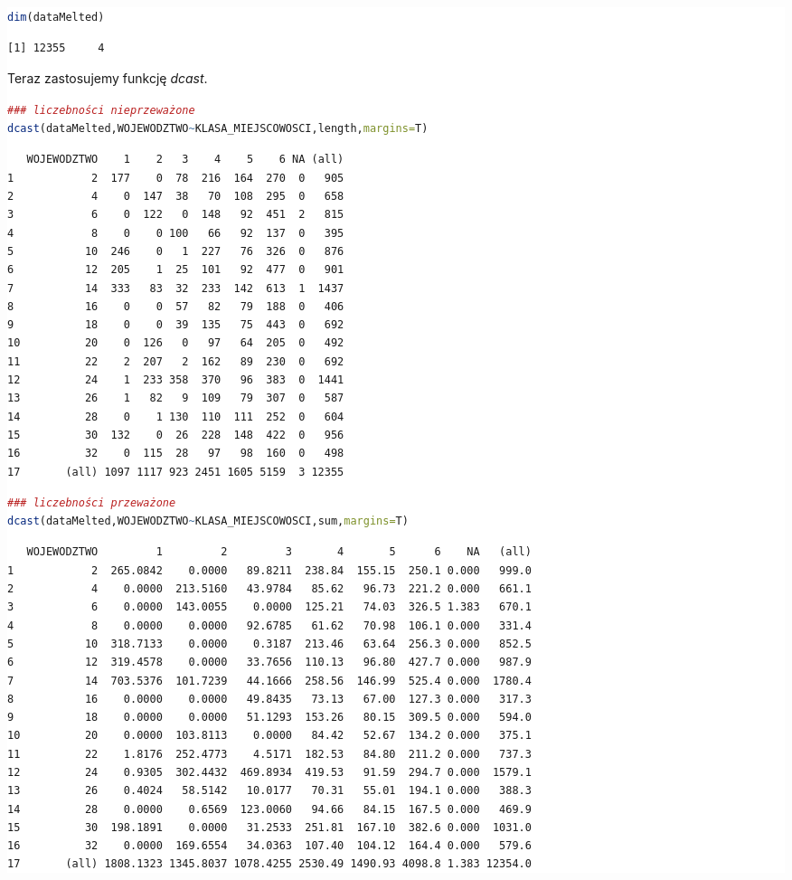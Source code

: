 ```r
dim(dataMelted)
```

```
[1] 12355     4
```


Teraz zastosujemy funkcję *dcast*.


```r
### liczebności nieprzeważone
dcast(dataMelted,WOJEWODZTWO~KLASA_MIEJSCOWOSCI,length,margins=T)
```

```
   WOJEWODZTWO    1    2   3    4    5    6 NA (all)
1            2  177    0  78  216  164  270  0   905
2            4    0  147  38   70  108  295  0   658
3            6    0  122   0  148   92  451  2   815
4            8    0    0 100   66   92  137  0   395
5           10  246    0   1  227   76  326  0   876
6           12  205    1  25  101   92  477  0   901
7           14  333   83  32  233  142  613  1  1437
8           16    0    0  57   82   79  188  0   406
9           18    0    0  39  135   75  443  0   692
10          20    0  126   0   97   64  205  0   492
11          22    2  207   2  162   89  230  0   692
12          24    1  233 358  370   96  383  0  1441
13          26    1   82   9  109   79  307  0   587
14          28    0    1 130  110  111  252  0   604
15          30  132    0  26  228  148  422  0   956
16          32    0  115  28   97   98  160  0   498
17       (all) 1097 1117 923 2451 1605 5159  3 12355
```

```r
### liczebności przeważone
dcast(dataMelted,WOJEWODZTWO~KLASA_MIEJSCOWOSCI,sum,margins=T)
```

```
   WOJEWODZTWO         1         2         3       4       5      6    NA   (all)
1            2  265.0842    0.0000   89.8211  238.84  155.15  250.1 0.000   999.0
2            4    0.0000  213.5160   43.9784   85.62   96.73  221.2 0.000   661.1
3            6    0.0000  143.0055    0.0000  125.21   74.03  326.5 1.383   670.1
4            8    0.0000    0.0000   92.6785   61.62   70.98  106.1 0.000   331.4
5           10  318.7133    0.0000    0.3187  213.46   63.64  256.3 0.000   852.5
6           12  319.4578    0.0000   33.7656  110.13   96.80  427.7 0.000   987.9
7           14  703.5376  101.7239   44.1666  258.56  146.99  525.4 0.000  1780.4
8           16    0.0000    0.0000   49.8435   73.13   67.00  127.3 0.000   317.3
9           18    0.0000    0.0000   51.1293  153.26   80.15  309.5 0.000   594.0
10          20    0.0000  103.8113    0.0000   84.42   52.67  134.2 0.000   375.1
11          22    1.8176  252.4773    4.5171  182.53   84.80  211.2 0.000   737.3
12          24    0.9305  302.4432  469.8934  419.53   91.59  294.7 0.000  1579.1
13          26    0.4024   58.5142   10.0177   70.31   55.01  194.1 0.000   388.3
14          28    0.0000    0.6569  123.0060   94.66   84.15  167.5 0.000   469.9
15          30  198.1891    0.0000   31.2533  251.81  167.10  382.6 0.000  1031.0
16          32    0.0000  169.6554   34.0363  107.40  104.12  164.4 0.000   579.6
17       (all) 1808.1323 1345.8037 1078.4255 2530.49 1490.93 4098.8 1.383 12354.0
```
